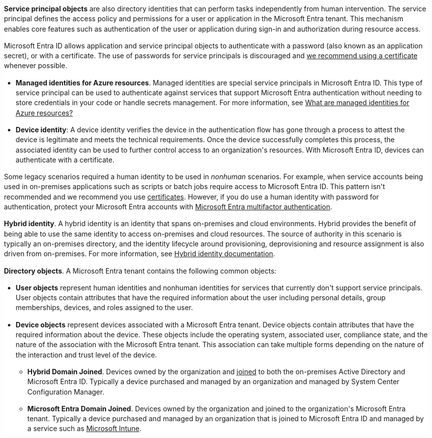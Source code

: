 **Service principal objects** are also directory identities that can perform tasks independently from human intervention. The service principal defines the access policy and permissions for a user or application in the Microsoft Entra tenant. This mechanism enables core features such as authentication of the user or application during sign-in and authorization during resource access.

Microsoft Entra ID allows application and service principal objects to authenticate with a password (also known as an application secret), or with a certificate. The use of passwords for service principals is discouraged and [we recommend using a certificate](~/identity-platform/howto-create-service-principal-portal.md) whenever possible.

* **Managed identities for Azure resources**. Managed identities are special service principals in Microsoft Entra ID. This type of service principal can be used to authenticate against services that support Microsoft Entra authentication without needing to store credentials in your code or handle secrets management. For more information, see [What are managed identities for Azure resources?](~/identity/managed-identities-azure-resources/overview.md)

* **Device identity**: A device identity verifies  the device in the authentication flow has gone through a process to attest  the device is legitimate and meets the technical requirements. Once the device successfully completes this process, the associated identity can be used to further control access to an organization's resources. With Microsoft Entra ID, devices can authenticate with a certificate.

Some legacy scenarios required a human identity to be used in *nonhuman* scenarios. For example, when service accounts being used in on-premises applications such as scripts or batch jobs require access to Microsoft Entra ID. This pattern isn't recommended and we recommend you use [certificates](~/identity/authentication/concept-certificate-based-authentication-technical-deep-dive.md). However, if you do use a human identity with password for authentication, protect your Microsoft Entra accounts with [Microsoft Entra multifactor authentication](~/identity/authentication/concept-mfa-howitworks.md).

**Hybrid identity**. A hybrid identity is an identity that spans on-premises and cloud environments. Hybrid provides the benefit of being able to use the same identity to access on-premises and cloud resources. The source of authority in this scenario is typically an on-premises directory, and the identity lifecycle around provisioning, deprovisioning and resource assignment is also driven from on-premises. For more information, see [Hybrid identity documentation](~/identity/hybrid/index.yml).

**Directory objects**. A Microsoft Entra tenant contains the following common objects:

* **User objects** represent human identities and nonhuman identities for services that currently don't support service principals. User objects contain attributes that have the required information about the user including personal details, group memberships, devices, and roles assigned to the user.

* **Device objects** represent devices associated with a Microsoft Entra tenant. Device objects contain attributes that have the required information about the device. These objects include the operating system, associated user, compliance state, and the nature of the association with the Microsoft Entra tenant. This association can take multiple forms depending on the nature of the interaction and trust level of the device.

  * **Hybrid Domain Joined**. Devices owned by the organization and [joined](~/identity/devices/concept-hybrid-join.md) to both the on-premises Active Directory and Microsoft Entra ID. Typically a device purchased and managed by an organization and managed by System Center Configuration Manager.

  * **Microsoft Entra Domain Joined**. Devices owned by the organization and joined to the organization's Microsoft Entra tenant. Typically a device purchased and managed by an organization that is joined to Microsoft Entra ID and managed by a service such as [Microsoft Intune](https://www.microsoft.com/microsoft-365/enterprise-mobility-security/microsoft-intune).
